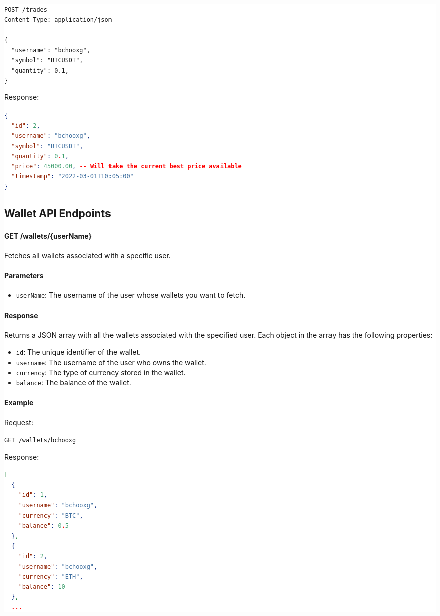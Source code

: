 ```
POST /trades
Content-Type: application/json

{
  "username": "bchooxg",
  "symbol": "BTCUSDT",
  "quantity": 0.1,
}
```

Response:

```json
{
  "id": 2,
  "username": "bchooxg",
  "symbol": "BTCUSDT",
  "quantity": 0.1,
  "price": 45000.00, -- Will take the current best price available 
  "timestamp": "2022-03-01T10:05:00"
}
```

## Wallet API Endpoints

#### GET /wallets/{userName}

Fetches all wallets associated with a specific user.

#### Parameters

- `userName`: The username of the user whose wallets you want to fetch.

#### Response

Returns a JSON array with all the wallets associated with the specified user. Each object in the array has the following properties:

- `id`: The unique identifier of the wallet.
- `username`: The username of the user who owns the wallet.
- `currency`: The type of currency stored in the wallet.
- `balance`: The balance of the wallet.

#### Example

Request:

```
GET /wallets/bchooxg
```

Response:

```json
[
  {
    "id": 1,
    "username": "bchooxg",
    "currency": "BTC",
    "balance": 0.5
  },
  {
    "id": 2,
    "username": "bchooxg",
    "currency": "ETH",
    "balance": 10
  },
  ...
```